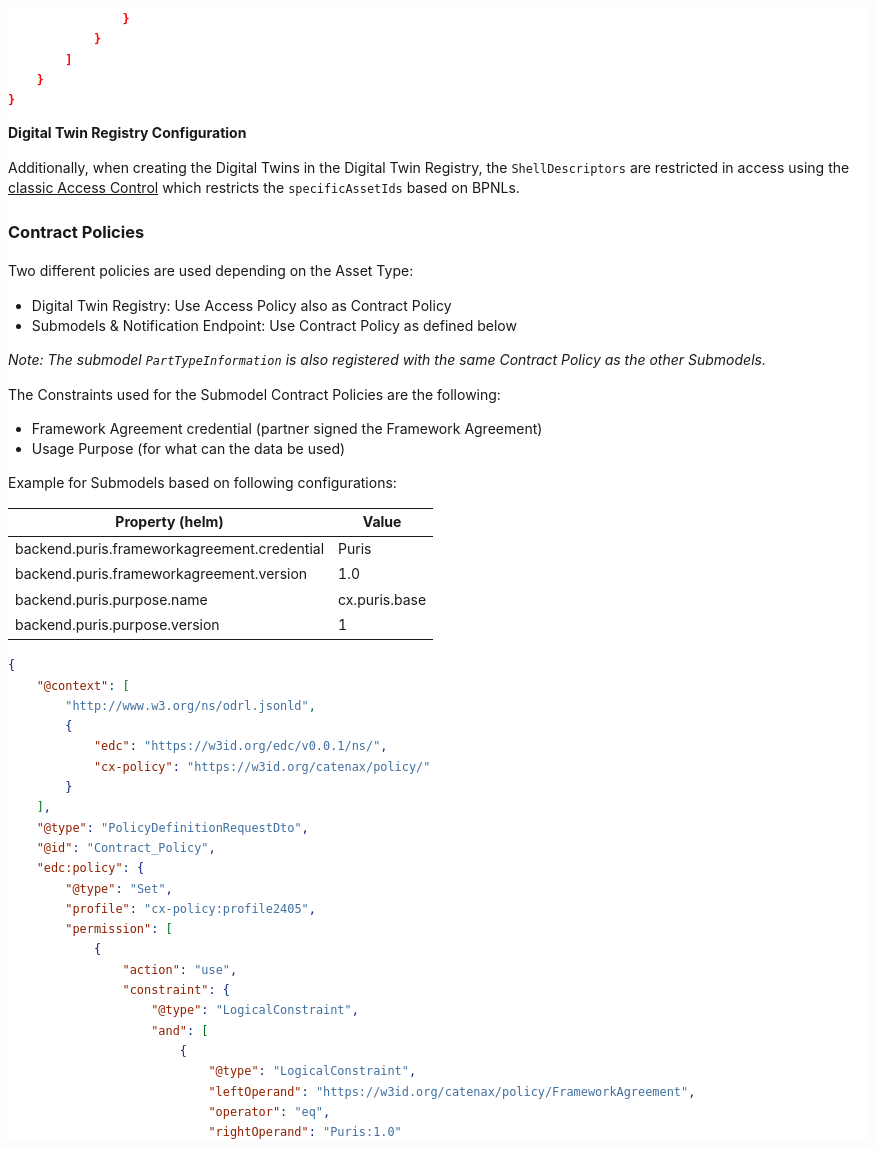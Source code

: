 ```json 
                }
            }
        ]
    }
}
```

**Digital Twin Registry Configuration**

Additionally, when creating the Digital Twins in the Digital Twin Registry, the `ShellDescriptors` are restricted in
access using
the [classic Access Control](https://github.com/eclipse-tractusx/sldt-digital-twin-registry/tree/main/docs#classic-implementation)
which restricts the `specificAssetIds` based on BPNLs.

### Contract Policies

Two different policies are used depending on the Asset Type:

- Digital Twin Registry: Use Access Policy also as Contract Policy
- Submodels & Notification Endpoint: Use Contract Policy as defined below

_Note: The submodel `PartTypeInformation` is also registered with the same Contract Policy as the other Submodels._

The Constraints used for the Submodel Contract Policies are the following:

- Framework Agreement credential (partner signed the Framework Agreement)
- Usage Purpose (for what can the data be used)

Example for Submodels based on following configurations:

| Property (helm)                             | Value         |
|---------------------------------------------|---------------|
| backend.puris.frameworkagreement.credential | Puris         |
| backend.puris.frameworkagreement.version    | 1.0           |
| backend.puris.purpose.name                  | cx.puris.base |
| backend.puris.purpose.version               | 1             |

```json
{
    "@context": [
        "http://www.w3.org/ns/odrl.jsonld",
        {
            "edc": "https://w3id.org/edc/v0.0.1/ns/",
            "cx-policy": "https://w3id.org/catenax/policy/"
        }
    ],
    "@type": "PolicyDefinitionRequestDto",
    "@id": "Contract_Policy",
    "edc:policy": {
        "@type": "Set",
        "profile": "cx-policy:profile2405",
        "permission": [
            {
                "action": "use",
                "constraint": {
                    "@type": "LogicalConstraint",
                    "and": [
                        {
                            "@type": "LogicalConstraint",
                            "leftOperand": "https://w3id.org/catenax/policy/FrameworkAgreement",
                            "operator": "eq",
                            "rightOperand": "Puris:1.0"
```
